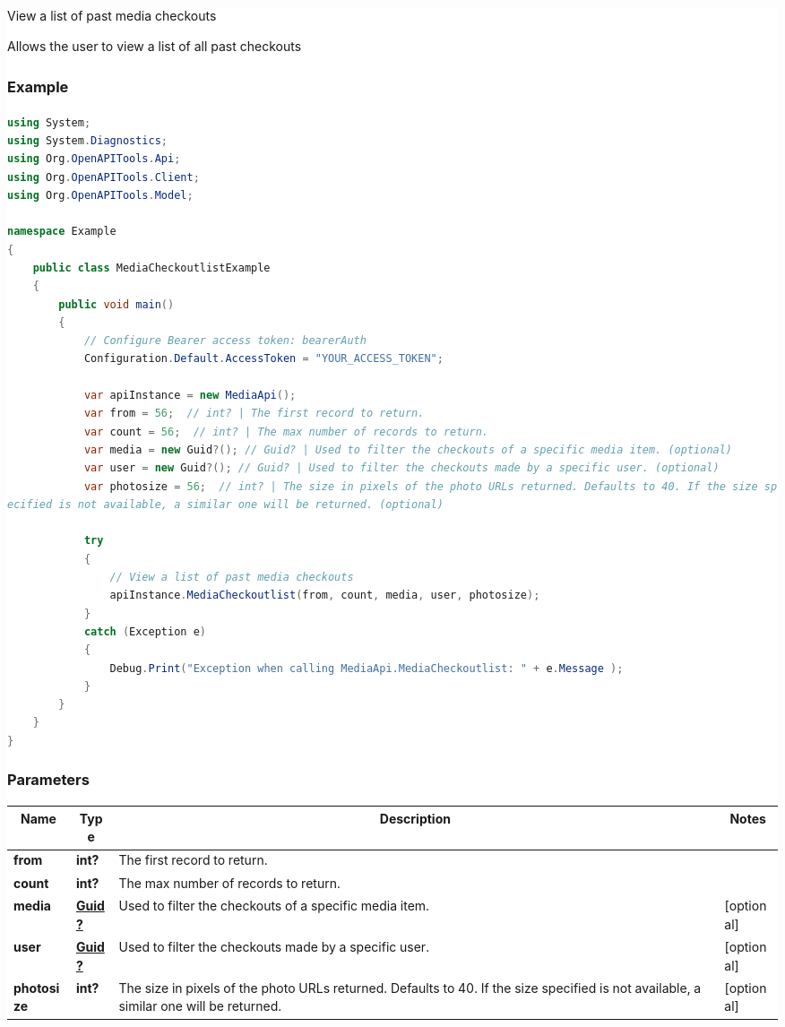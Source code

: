 View a list of past media checkouts

Allows the user to view a list of all past checkouts

### Example
```csharp
using System;
using System.Diagnostics;
using Org.OpenAPITools.Api;
using Org.OpenAPITools.Client;
using Org.OpenAPITools.Model;

namespace Example
{
    public class MediaCheckoutlistExample
    {
        public void main()
        {
            // Configure Bearer access token: bearerAuth
            Configuration.Default.AccessToken = "YOUR_ACCESS_TOKEN";

            var apiInstance = new MediaApi();
            var from = 56;  // int? | The first record to return.
            var count = 56;  // int? | The max number of records to return.
            var media = new Guid?(); // Guid? | Used to filter the checkouts of a specific media item. (optional) 
            var user = new Guid?(); // Guid? | Used to filter the checkouts made by a specific user. (optional) 
            var photosize = 56;  // int? | The size in pixels of the photo URLs returned. Defaults to 40. If the size specified is not available, a similar one will be returned. (optional) 

            try
            {
                // View a list of past media checkouts
                apiInstance.MediaCheckoutlist(from, count, media, user, photosize);
            }
            catch (Exception e)
            {
                Debug.Print("Exception when calling MediaApi.MediaCheckoutlist: " + e.Message );
            }
        }
    }
}
```

### Parameters

Name | Type | Description  | Notes
------------- | ------------- | ------------- | -------------
 **from** | **int?**| The first record to return. | 
 **count** | **int?**| The max number of records to return. | 
 **media** | [**Guid?**](.md)| Used to filter the checkouts of a specific media item. | [optional] 
 **user** | [**Guid?**](.md)| Used to filter the checkouts made by a specific user. | [optional] 
 **photosize** | **int?**| The size in pixels of the photo URLs returned. Defaults to 40. If the size specified is not available, a similar one will be returned. | [optional] 
